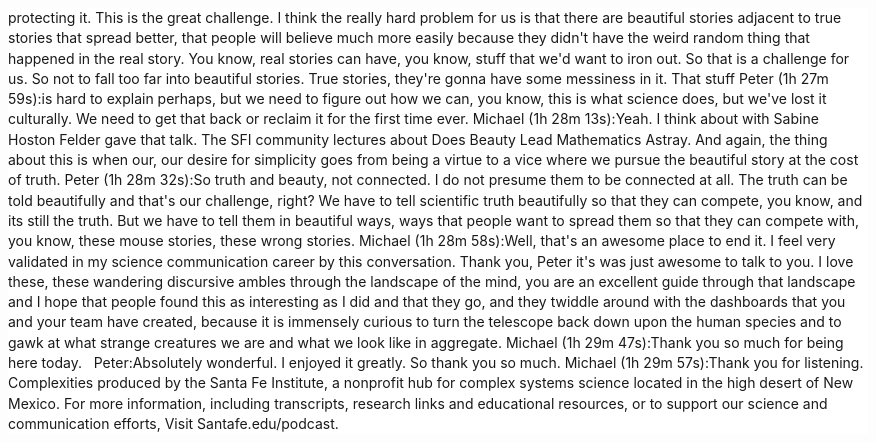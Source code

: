 protecting it. This is the great challenge. I think the really hard problem for us is that there are beautiful stories adjacent to true stories that spread better, that people will believe much more easily because they didn't have the weird random thing that happened in the real story. You know, real stories can have, you know, stuff that we'd want to iron out. So that is a challenge for us. So not to fall too far into beautiful stories. True stories, they're gonna have some messiness in it. That stuff Peter (1h 27m 59s):is hard to explain perhaps, but we need to figure out how we can, you know, this is what science does, but we've lost it culturally. We need to get that back or reclaim it for the first time ever. Michael (1h 28m 13s):Yeah. I think about with Sabine Hoston Felder gave that talk. The SFI community lectures about Does Beauty Lead Mathematics Astray. And again, the thing about this is when our, our desire for simplicity goes from being a virtue to a vice where we pursue the beautiful story at the cost of truth. Peter (1h 28m 32s):So truth and beauty, not connected. I do not presume them to be connected at all. The truth can be told beautifully and that's our challenge, right? We have to tell scientific truth beautifully so that they can compete, you know, and its still the truth. But we have to tell them in beautiful ways, ways that people want to spread them so that they can compete with, you know, these mouse stories, these wrong stories. Michael (1h 28m 58s):Well, that's an awesome place to end it. I feel very validated in my science communication career by this conversation. Thank you, Peter it's was just awesome to talk to you. I love these, these wandering discursive ambles through the landscape of the mind, you are an excellent guide through that landscape and I hope that people found this as interesting as I did and that they go, and they twiddle around with the dashboards that you and your team have created, because it is immensely curious to turn the telescope back down upon the human species and to gawk at what strange creatures we are and what we look like in aggregate. Michael (1h 29m 47s):Thank you so much for being here today.   Peter:Absolutely wonderful. I enjoyed it greatly. So thank you so much. Michael (1h 29m 57s):Thank you for listening. Complexities produced by the Santa Fe Institute, a nonprofit hub for complex systems science located in the high desert of New Mexico. For more information, including transcripts, research links and educational resources, or to support our science and communication efforts, Visit Santafe.edu/podcast.